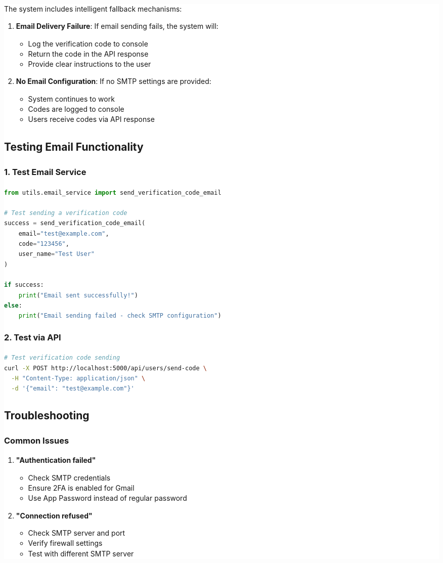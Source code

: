 The system includes intelligent fallback mechanisms:

1. **Email Delivery Failure**: If email sending fails, the system will:
   - Log the verification code to console
   - Return the code in the API response
   - Provide clear instructions to the user

2. **No Email Configuration**: If no SMTP settings are provided:
   - System continues to work
   - Codes are logged to console
   - Users receive codes via API response

## Testing Email Functionality

### 1. Test Email Service

```python
from utils.email_service import send_verification_code_email

# Test sending a verification code
success = send_verification_code_email(
    email="test@example.com",
    code="123456",
    user_name="Test User"
)

if success:
    print("Email sent successfully!")
else:
    print("Email sending failed - check SMTP configuration")
```

### 2. Test via API

```bash
# Test verification code sending
curl -X POST http://localhost:5000/api/users/send-code \
  -H "Content-Type: application/json" \
  -d '{"email": "test@example.com"}'
```

## Troubleshooting

### Common Issues

1. **"Authentication failed"**
   - Check SMTP credentials
   - Ensure 2FA is enabled for Gmail
   - Use App Password instead of regular password

2. **"Connection refused"**
   - Check SMTP server and port
   - Verify firewall settings
   - Test with different SMTP server
